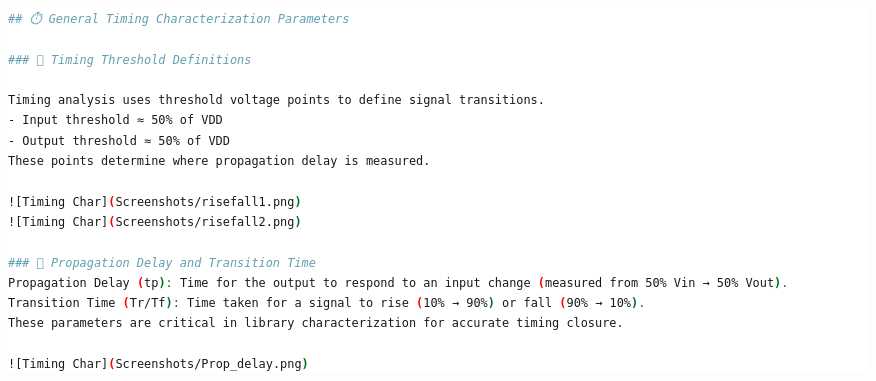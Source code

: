    ```bash
## ⏱️ General Timing Characterization Parameters

### 🔹 Timing Threshold Definitions

Timing analysis uses threshold voltage points to define signal transitions.
- Input threshold ≈ 50% of VDD
- Output threshold ≈ 50% of VDD
These points determine where propagation delay is measured.

![Timing Char](Screenshots/risefall1.png)
![Timing Char](Screenshots/risefall2.png)

### 🔹 Propagation Delay and Transition Time
Propagation Delay (tp): Time for the output to respond to an input change (measured from 50% Vin → 50% Vout).
Transition Time (Tr/Tf): Time taken for a signal to rise (10% → 90%) or fall (90% → 10%).
These parameters are critical in library characterization for accurate timing closure.

![Timing Char](Screenshots/Prop_delay.png)

